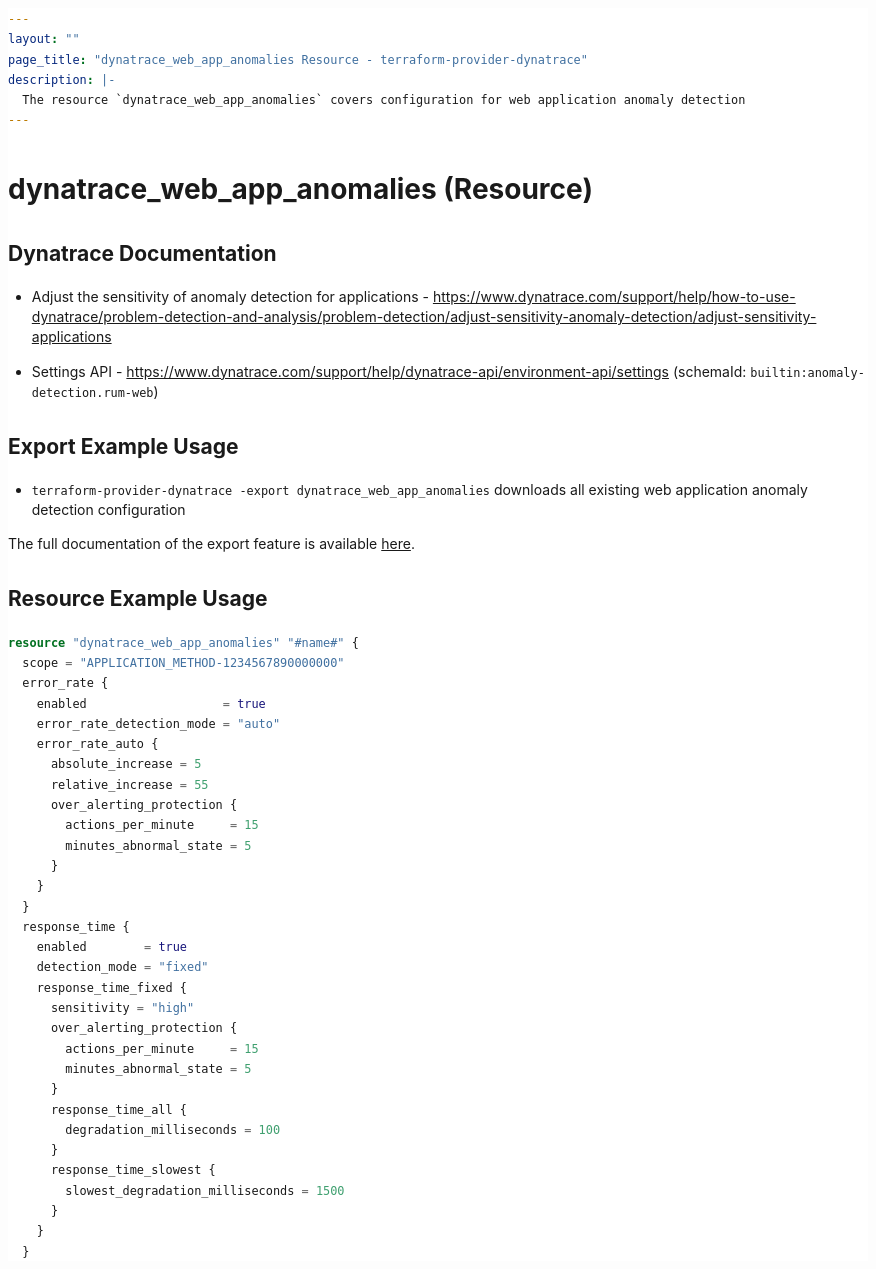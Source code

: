 ```yaml
---
layout: ""
page_title: "dynatrace_web_app_anomalies Resource - terraform-provider-dynatrace"
description: |-
  The resource `dynatrace_web_app_anomalies` covers configuration for web application anomaly detection
---
```


# dynatrace_web_app_anomalies (Resource)

## Dynatrace Documentation

- Adjust the sensitivity of anomaly detection for applications - https://www.dynatrace.com/support/help/how-to-use-dynatrace/problem-detection-and-analysis/problem-detection/adjust-sensitivity-anomaly-detection/adjust-sensitivity-applications

- Settings API - https://www.dynatrace.com/support/help/dynatrace-api/environment-api/settings (schemaId: `builtin:anomaly-detection.rum-web`)

## Export Example Usage

- `terraform-provider-dynatrace -export dynatrace_web_app_anomalies` downloads all existing web application anomaly detection configuration

The full documentation of the export feature is available [here](https://registry.terraform.io/providers/dynatrace-oss/dynatrace/latest/docs/guides/export-v2).

## Resource Example Usage

```terraform
resource "dynatrace_web_app_anomalies" "#name#" {
  scope = "APPLICATION_METHOD-1234567890000000"
  error_rate {
    enabled                   = true
    error_rate_detection_mode = "auto"
    error_rate_auto {
      absolute_increase = 5
      relative_increase = 55
      over_alerting_protection {
        actions_per_minute     = 15
        minutes_abnormal_state = 5
      }
    }
  }
  response_time {
    enabled        = true
    detection_mode = "fixed"
    response_time_fixed {
      sensitivity = "high"
      over_alerting_protection {
        actions_per_minute     = 15
        minutes_abnormal_state = 5
      }
      response_time_all {
        degradation_milliseconds = 100
      }
      response_time_slowest {
        slowest_degradation_milliseconds = 1500
      }
    }
  }
```